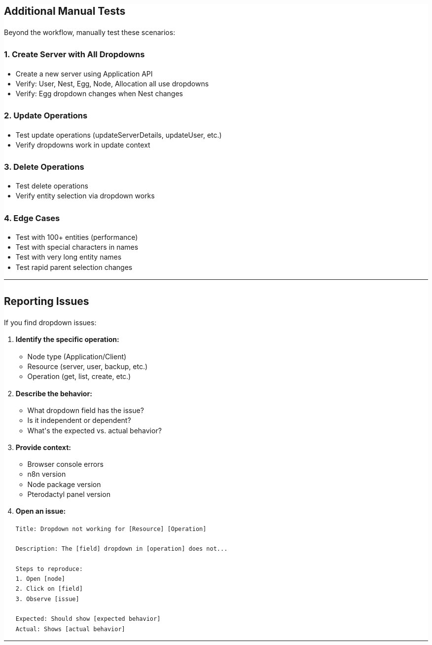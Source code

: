 ## Additional Manual Tests

Beyond the workflow, manually test these scenarios:

### 1. Create Server with All Dropdowns

- Create a new server using Application API
- Verify: User, Nest, Egg, Node, Allocation all use dropdowns
- Verify: Egg dropdown changes when Nest changes

### 2. Update Operations

- Test update operations (updateServerDetails, updateUser, etc.)
- Verify dropdowns work in update context

### 3. Delete Operations

- Test delete operations
- Verify entity selection via dropdown works

### 4. Edge Cases

- Test with 100+ entities (performance)
- Test with special characters in names
- Test with very long entity names
- Test rapid parent selection changes

---

## Reporting Issues

If you find dropdown issues:

1. **Identify the specific operation:**
   - Node type (Application/Client)
   - Resource (server, user, backup, etc.)
   - Operation (get, list, create, etc.)

2. **Describe the behavior:**
   - What dropdown field has the issue?
   - Is it independent or dependent?
   - What's the expected vs. actual behavior?

3. **Provide context:**
   - Browser console errors
   - n8n version
   - Node package version
   - Pterodactyl panel version

4. **Open an issue:**

   ```
   Title: Dropdown not working for [Resource] [Operation]

   Description: The [field] dropdown in [operation] does not...

   Steps to reproduce:
   1. Open [node]
   2. Click on [field]
   3. Observe [issue]

   Expected: Should show [expected behavior]
   Actual: Shows [actual behavior]
   ```

---